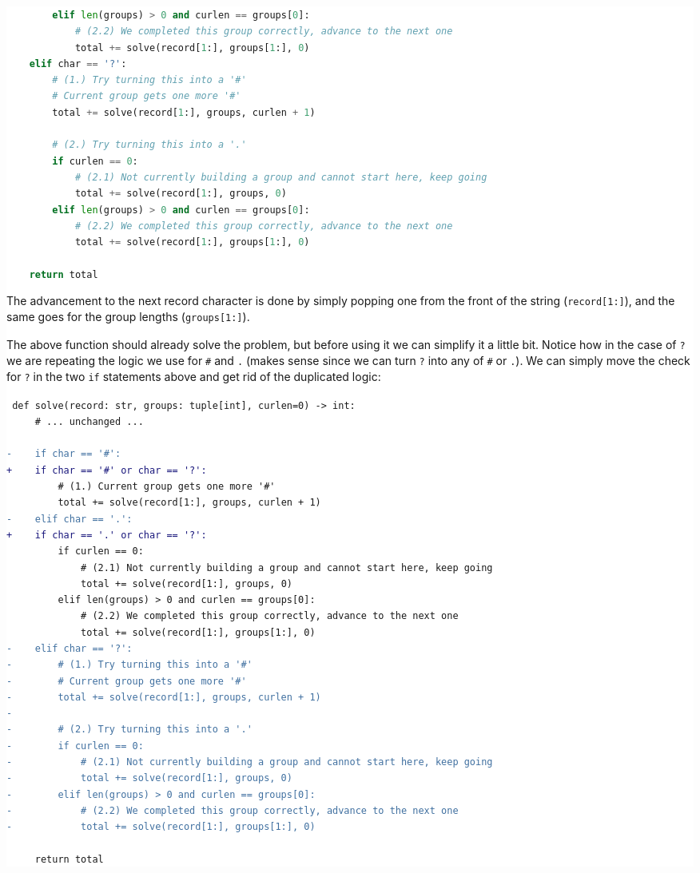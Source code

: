 ```python
        elif len(groups) > 0 and curlen == groups[0]:
            # (2.2) We completed this group correctly, advance to the next one
            total += solve(record[1:], groups[1:], 0)
    elif char == '?':
        # (1.) Try turning this into a '#'
        # Current group gets one more '#'
        total += solve(record[1:], groups, curlen + 1)

        # (2.) Try turning this into a '.'
        if curlen == 0:
            # (2.1) Not currently building a group and cannot start here, keep going
            total += solve(record[1:], groups, 0)
        elif len(groups) > 0 and curlen == groups[0]:
            # (2.2) We completed this group correctly, advance to the next one
            total += solve(record[1:], groups[1:], 0)

    return total
```

The advancement to the next record character is done by simply popping one from
the front of the string (`record[1:]`), and the same goes for the group lengths
(`groups[1:]`).

The above function should already solve the problem, but before using it we can
simplify it a little bit. Notice how in the case of `?` we are repeating the
logic we use for `#` and `.` (makes sense since we can turn `?` into any of `#`
or `.`). We can simply move the check for `?` in the two `if` statements above
and get rid of the duplicated logic:

```diff
 def solve(record: str, groups: tuple[int], curlen=0) -> int:
     # ... unchanged ...

-    if char == '#':
+    if char == '#' or char == '?':
         # (1.) Current group gets one more '#'
         total += solve(record[1:], groups, curlen + 1)
-    elif char == '.':
+    if char == '.' or char == '?':
         if curlen == 0:
             # (2.1) Not currently building a group and cannot start here, keep going
             total += solve(record[1:], groups, 0)
         elif len(groups) > 0 and curlen == groups[0]:
             # (2.2) We completed this group correctly, advance to the next one
             total += solve(record[1:], groups[1:], 0)
-    elif char == '?':
-        # (1.) Try turning this into a '#'
-        # Current group gets one more '#'
-        total += solve(record[1:], groups, curlen + 1)
-
-        # (2.) Try turning this into a '.'
-        if curlen == 0:
-            # (2.1) Not currently building a group and cannot start here, keep going
-            total += solve(record[1:], groups, 0)
-        elif len(groups) > 0 and curlen == groups[0]:
-            # (2.2) We completed this group correctly, advance to the next one
-            total += solve(record[1:], groups[1:], 0)

     return total
```
